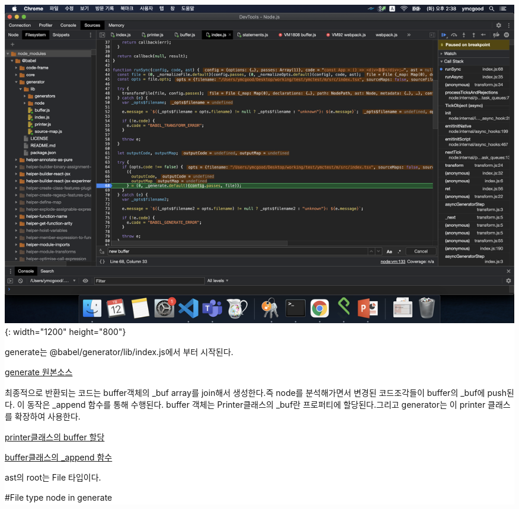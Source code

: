 ![generate call](/assets/img/babel/2020-12-28-generate-call.png){: width="1200" height="800"}

generate는 @babel/generator/lib/index.js에서 부터 시작된다.

[generate 원본소스](https://github.com/babel/babel/blob/fce3e7124a2d6bef323a3982ded9c752054992ef/packages/babel-generator/src/index.js#L26)

최종적으로 반환되는 코드는 buffer객체의 _buf array를 join해서 생성한다.즉 node를 분석해가면서 변경된 코드조각들이 buffer의 _buf에 push된다. 이 동작은 _append 함수를 통해 수행된다. buffer 객체는 Printer클래스의 _buf란 프로퍼티에 할당된다.그리고 generator는 이 printer 클래스를 확장하여 사용한다. 

[printer클래스의 buffer 할당](https://github.com/babel/babel/blob/fce3e7124a2d6bef323a3982ded9c752054992ef/packages/babel-generator/src/printer.js#L33)

[buffer클래스의 _append 함수](https://github.com/babel/babel/blob/fce3e7124a2d6bef323a3982ded9c752054992ef/packages/babel-generator/src/buffer.js#L111)

ast의 root는 File 타입이다.

#File type node in generate
